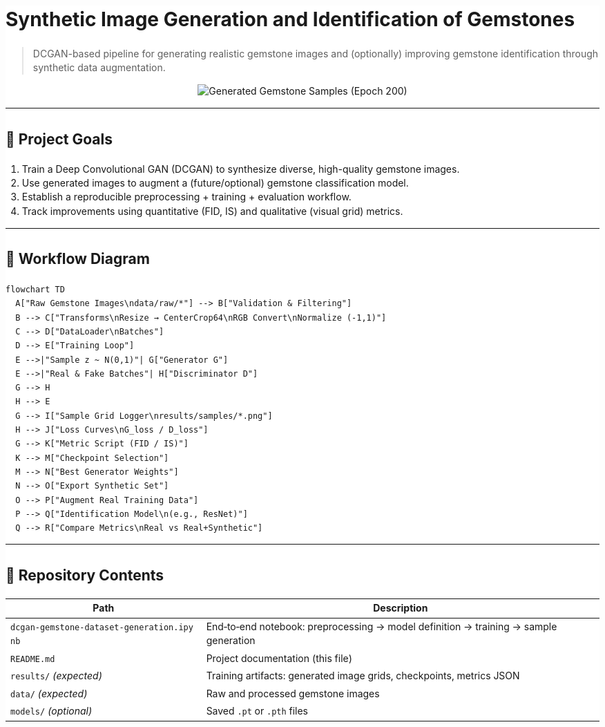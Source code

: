# Synthetic Image Generation and Identification of Gemstones
> DCGAN-based pipeline for generating realistic gemstone images and (optionally) improving gemstone identification through synthetic data augmentation.

<p align="center">
  <img src="results/samples/sample_epoch_200.png" alt="Generated Gemstone Samples (Epoch 200)" width="640"/>
</p>

---

## 🧪 Project Goals
1. Train a Deep Convolutional GAN (DCGAN) to synthesize diverse, high-quality gemstone images.
2. Use generated images to augment a (future/optional) gemstone classification model.
3. Establish a reproducible preprocessing + training + evaluation workflow.
4. Track improvements using quantitative (FID, IS) and qualitative (visual grid) metrics.

---

## 🔄 Workflow Diagram

```mermaid
flowchart TD
  A["Raw Gemstone Images\ndata/raw/*"] --> B["Validation & Filtering"]
  B --> C["Transforms\nResize → CenterCrop64\nRGB Convert\nNormalize (-1,1)"]
  C --> D["DataLoader\nBatches"]
  D --> E["Training Loop"]
  E -->|"Sample z ~ N(0,1)"| G["Generator G"]
  E -->|"Real & Fake Batches"| H["Discriminator D"]
  G --> H
  H --> E
  G --> I["Sample Grid Logger\nresults/samples/*.png"]
  H --> J["Loss Curves\nG_loss / D_loss"]
  G --> K["Metric Script (FID / IS)"]
  K --> M["Checkpoint Selection"]
  M --> N["Best Generator Weights"]
  N --> O["Export Synthetic Set"]
  O --> P["Augment Real Training Data"]
  P --> Q["Identification Model\n(e.g., ResNet)"]
  Q --> R["Compare Metrics\nReal vs Real+Synthetic"]
```

---

## 📂 Repository Contents
| Path | Description |
|------|-------------|
| `dcgan-gemstone-dataset-generation.ipynb` | End‑to‑end notebook: preprocessing → model definition → training → sample generation |
| `README.md` | Project documentation (this file) |
| `results/` *(expected)* | Training artifacts: generated image grids, checkpoints, metrics JSON |
| `data/` *(expected)* | Raw and processed gemstone images |
| `models/` *(optional)* | Saved `.pt` or `.pth` files |
